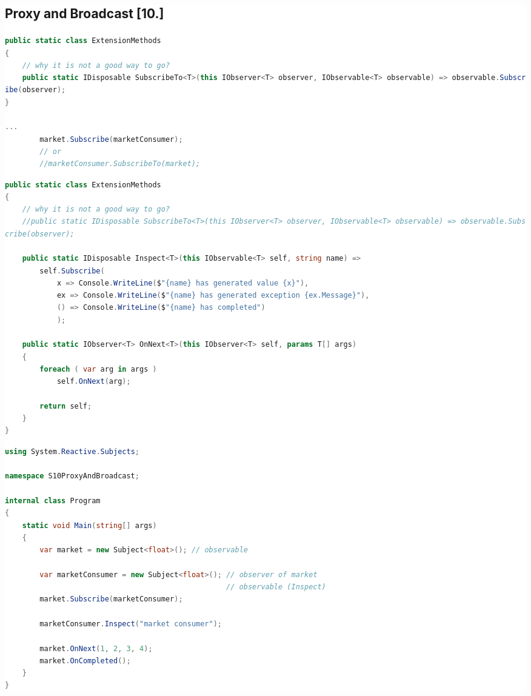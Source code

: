 ## Proxy and Broadcast [10.]

```cs
public static class ExtensionMethods
{
    // why it is not a good way to go?
    public static IDisposable SubscribeTo<T>(this IObserver<T> observer, IObservable<T> observable) => observable.Subscribe(observer);
}

...
        market.Subscribe(marketConsumer);
        // or
        //marketConsumer.SubscribeTo(market);
```

```cs
public static class ExtensionMethods
{
    // why it is not a good way to go?
    //public static IDisposable SubscribeTo<T>(this IObserver<T> observer, IObservable<T> observable) => observable.Subscribe(observer);

    public static IDisposable Inspect<T>(this IObservable<T> self, string name) =>
        self.Subscribe(
            x => Console.WriteLine($"{name} has generated value {x}"),
            ex => Console.WriteLine($"{name} has generated exception {ex.Message}"),
            () => Console.WriteLine($"{name} has completed")
            );

    public static IObserver<T> OnNext<T>(this IObserver<T> self, params T[] args)
    {
        foreach ( var arg in args )
            self.OnNext(arg);
        
        return self;
    }
}
```

```cs
using System.Reactive.Subjects;

namespace S10ProxyAndBroadcast;

internal class Program
{
    static void Main(string[] args)
    {
        var market = new Subject<float>(); // observable

        var marketConsumer = new Subject<float>(); // observer of market
                                                   // observable (Inspect)
        market.Subscribe(marketConsumer);

        marketConsumer.Inspect("market consumer");
        
        market.OnNext(1, 2, 3, 4);
        market.OnCompleted();
    }
}
```
